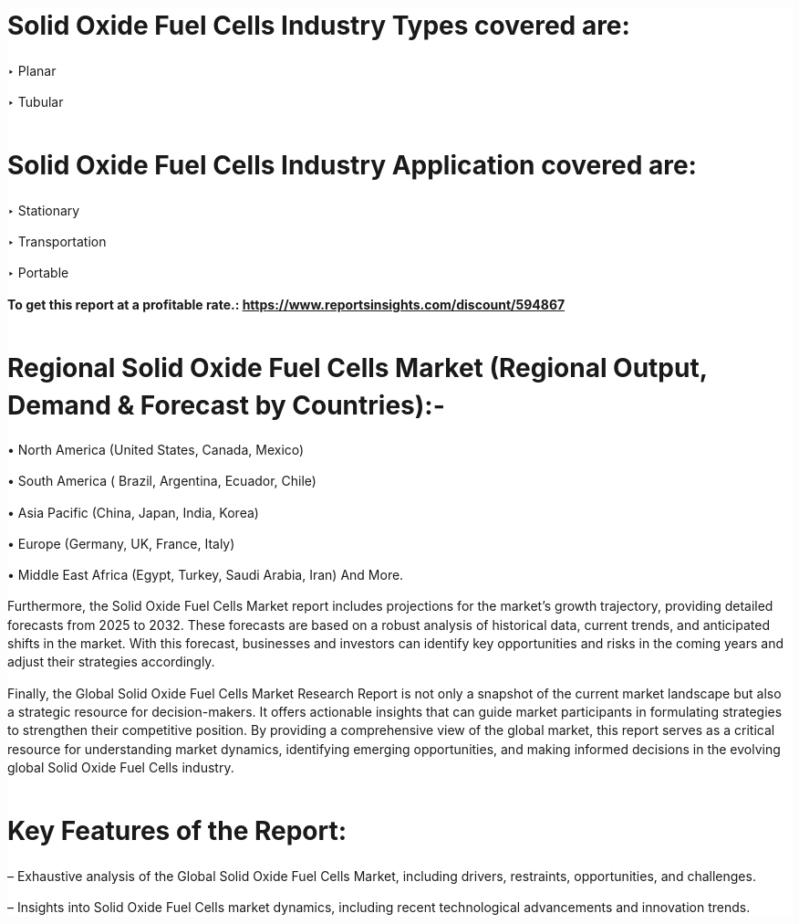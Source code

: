 # <strong>Solid Oxide Fuel Cells Industry Types covered are:</strong>

‣ Planar

‣ Tubular

# <strong>Solid Oxide Fuel Cells Industry Application covered are:</strong>

‣ Stationary

‣  Transportation

‣  Portable

<strong>To get this report at a profitable rate.: <a href=https://www.reportsinsights.com/discount/594867>https://www.reportsinsights.com/discount/594867</a></strong>

# <strong>Regional Solid Oxide Fuel Cells Market (Regional Output, Demand &amp; Forecast by Countries):-</strong>

• North America (United States, Canada, Mexico)

• South America ( Brazil, Argentina, Ecuador, Chile)

• Asia Pacific (China, Japan, India, Korea)

• Europe (Germany, UK, France, Italy)

• Middle East Africa (Egypt, Turkey, Saudi Arabia, Iran) And More.

Furthermore, the Solid Oxide Fuel Cells Market report includes projections for the market’s growth trajectory, providing detailed forecasts from 2025 to 2032. These forecasts are based on a robust analysis of historical data, current trends, and anticipated shifts in the market. With this forecast, businesses and investors can identify key opportunities and risks in the coming years and adjust their strategies accordingly.

Finally, the Global Solid Oxide Fuel Cells Market Research Report is not only a snapshot of the current market landscape but also a strategic resource for decision-makers. It offers actionable insights that can guide market participants in formulating strategies to strengthen their competitive position. By providing a comprehensive view of the global market, this report serves as a critical resource for understanding market dynamics, identifying emerging opportunities, and making informed decisions in the evolving global Solid Oxide Fuel Cells industry.

# <strong>Key Features of the Report:</strong>

– Exhaustive analysis of the Global Solid Oxide Fuel Cells Market, including drivers, restraints, opportunities, and challenges.

– Insights into Solid Oxide Fuel Cells market dynamics, including recent technological advancements and innovation trends.
